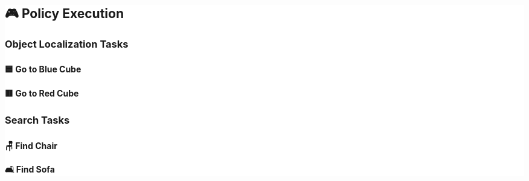 ## 🎮 Policy Execution 

### Object Localization Tasks

#### 🟦 Go to Blue Cube
<iframe
  width="746"
  height="420"
  src="https://www.youtube.com/embed/Mqrypsndwqc?autoplay=1&loop=1&mute=1&controls=0&playlist=Mqrypsndwqc"
  title="Go to Blue Cube Task"
  frameborder="0"
  allow="accelerometer; autoplay; clipboard-write; encrypted-media; gyroscope; picture-in-picture"
  allowfullscreen
></iframe>

#### 🟥 Go to Red Cube
<iframe
  width="746"
  height="420"
  src="https://www.youtube.com/embed/zprrjA4cvr4?autoplay=1&loop=1&mute=1&controls=0&playlist=zprrjA4cvr4"
  title="Go to Red Cube Task"
  frameborder="0"
  allow="accelerometer; autoplay; clipboard-write; encrypted-media; gyroscope; picture-in-picture"
  allowfullscreen
></iframe>

### Search Tasks

#### 🪑 Find Chair
<iframe
  width="746"
  height="420"
  src="https://www.youtube.com/embed/ay7G71RH5Dg?autoplay=1&loop=1&mute=1&controls=0&playlist=ay7G71RH5Dg"
  title="Find Chair Task"
  frameborder="0"
  allow="accelerometer; autoplay; clipboard-write; encrypted-media; gyroscope; picture-in-picture"
  allowfullscreen
></iframe>

#### 🛋️ Find Sofa
<iframe
  width="746"
  height="420"
  src="https://www.youtube.com/embed/8A80kSSw-3k?autoplay=1&loop=1&mute=1&controls=0&playlist=8A80kSSw-3k"
  title="Find Sofa Task"
  frameborder="0"
  allow="accelerometer; autoplay; clipboard-write; encrypted-media; gyroscope; picture-in-picture"
  allowfullscreen
></iframe>
